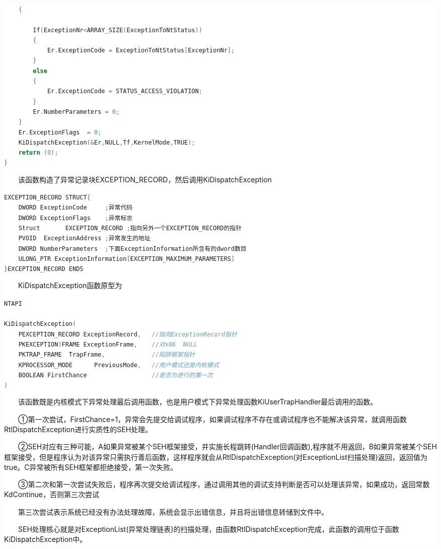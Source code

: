 ```cpp
    {

        If(ExceptionNr<ARRAY_SIZE(ExceptionToNtStatus))
        {
            Er.ExceptionCode = ExceptionToNtStatus[ExceptionNr];
        }
        else
        {
            Er.ExceptionCode = STATUS_ACCESS_VIOLATION;
        }
        Er.NumberParameters = 0;
    }
    Er.ExceptionFlags  = 0;
    KiDispatchException(&Er,NULL,Tf,KernelMode,TRUE);
    return (0);
}
```
　　该函数构造了异常记录块EXCEPTION_RECORD，然后调用KiDispatchException
```cpp
EXCEPTION_RECORD STRUCT{
    DWORD ExceptionCode     ;异常代码 
    DWORD ExceptionFlags    ;异常标志
    Struct       EXCEPTION_RECORD ;指向另外一个EXCEPTION_RECORD的指针
    PVOID  ExceptionAddress ;异常发生的地址
    DWORD NumberParameters  ;下面ExceptionInformation所含有的dword数目
    ULONG_PTR ExceptionInformation[EXCEPTION_MAXIMUM_PARAMETERS]
}EXCEPTION_RECORD ENDS
```
　　KiDispatchException函数原型为
```cpp
NTAPI

KiDispatchException(
    PEXCEPTION_RECORD ExceptionRecord,   //指向ExceptionRecord指针
    PKEXCEPTION)FRAME ExceptionFrame,    //对x86  NULL
    PKTRAP_FRAME  TrapFrame,             //陷阱框架指针
    KPROCESSOR_MODE      PreviousMode,   //用户模式还是内核模式
    BOOLEAN FirstChance                  //是否为进行的第一次
)
```
　　该函数既是内核模式下异常处理最后调用函数，也是用户模式下异常处理函数KiUserTrapHandler最后调用的函数。

　　①第一次尝试，FirstChance=1，异常会先提交给调试程序，如果调试程序不存在或调试程序也不能解决该异常，就调用函数RtlDispatchException进行实质性的SEH处理。

　　②SEH对应有三种可能，A如果异常被某个SEH框架接受，并实施长程跳转(Handler回调函数),程序就不用返回，B如果异常被某个SEH框架接受，但是程序认为对该异常只需执行善后函数，这样程序就会从RtlDispatchException(对ExceptionList扫描处理)返回，返回值为true。C异常被所有SEH框架都拒绝接受，第一次失败。

　　③第二次和第一次尝试失败后，程序再次提交给调试程序，通过调用其他的调试支持判断是否可以处理该异常，如果成功，返回常数KdContinue，否则第三次尝试

 　　第三次尝试表示系统已经没有办法处理故障，系统会显示出错信息，并且将出错信息转储到文件中。

 

　　SEH处理核心就是对ExceptionList(异常处理链表)的扫描处理，由函数RtlDispatchException完成，此函数的调用位于函数KiDispatchException中。
